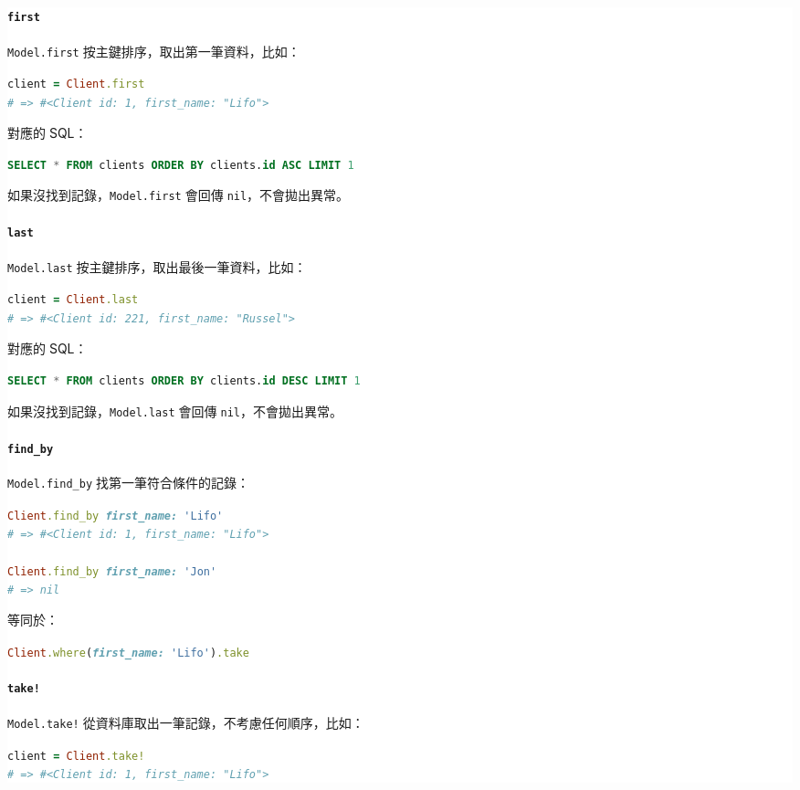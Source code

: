 #### `first`

`Model.first` 按主鍵排序，取出第一筆資料，比如：

```ruby
client = Client.first
# => #<Client id: 1, first_name: "Lifo">
```

對應的 SQL：

```sql
SELECT * FROM clients ORDER BY clients.id ASC LIMIT 1
```

如果沒找到記錄，`Model.first` 會回傳 `nil`，不會拋出異常。

#### `last`

`Model.last` 按主鍵排序，取出最後一筆資料，比如：

```ruby
client = Client.last
# => #<Client id: 221, first_name: "Russel">
```

對應的 SQL：

```sql
SELECT * FROM clients ORDER BY clients.id DESC LIMIT 1
```

如果沒找到記錄，`Model.last` 會回傳 `nil`，不會拋出異常。

#### `find_by`

`Model.find_by` 找第一筆符合條件的記錄：

```ruby
Client.find_by first_name: 'Lifo'
# => #<Client id: 1, first_name: "Lifo">

Client.find_by first_name: 'Jon'
# => nil
```

等同於：

```ruby
Client.where(first_name: 'Lifo').take
```

#### `take!`

`Model.take!` 從資料庫取出一筆記錄，不考慮任何順序，比如：

```ruby
client = Client.take!
# => #<Client id: 1, first_name: "Lifo">
```
